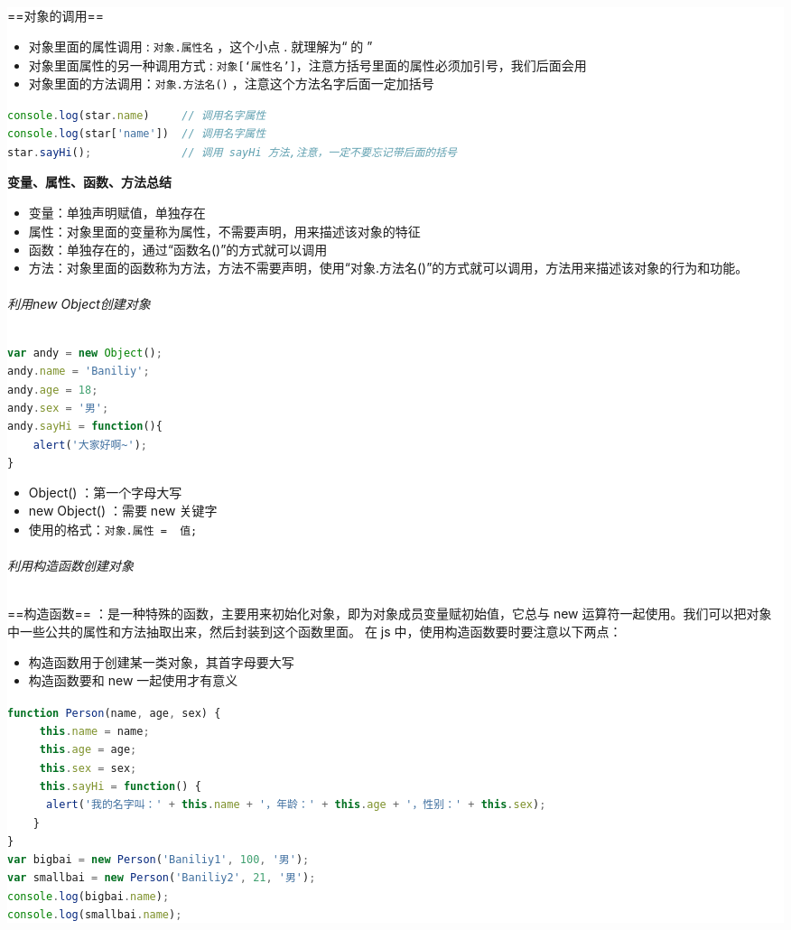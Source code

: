 ==对象的调用==

- 对象里面的属性调用 : `对象.属性名` ，这个小点 . 就理解为“ 的 ”  
- 对象里面属性的另一种调用方式 : `对象[‘属性名’]`，注意方括号里面的属性必须加引号，我们后面会用      
- 对象里面的方法调用：`对象.方法名()` ，注意这个方法名字后面一定加括号 

```javascript
console.log(star.name)     // 调用名字属性
console.log(star['name'])  // 调用名字属性
star.sayHi();              // 调用 sayHi 方法,注意，一定不要忘记带后面的括号

```

**变量、属性、函数、方法总结**

- 变量：单独声明赋值，单独存在
- 属性：对象里面的变量称为属性，不需要声明，用来描述该对象的特征
- 函数：单独存在的，通过“函数名()”的方式就可以调用
- 方法：对象里面的函数称为方法，方法不需要声明，使用“对象.方法名()”的方式就可以调用，方法用来描述该对象的行为和功能。 

###### 利用new Object创建对象

```javascript
var andy = new Object();
andy.name = 'Baniliy';
andy.age = 18;
andy.sex = '男';
andy.sayHi = function(){
    alert('大家好啊~');
}
```

- Object() ：第一个字母大写   
- new Object() ：需要 new 关键字
- 使用的格式：`对象.属性 =  值; `

###### 利用构造函数创建对象

==构造函数== ：是一种特殊的函数，主要用来初始化对象，即为对象成员变量赋初始值，它总与 new 运算符一起使用。我们可以把对象中一些公共的属性和方法抽取出来，然后封装到这个函数里面。
在 js 中，使用构造函数要时要注意以下两点：

- 构造函数用于创建某一类对象，其首字母要大写
- 构造函数要和 new 一起使用才有意义

```javascript
function Person(name, age, sex) {
     this.name = name;
     this.age = age;
     this.sex = sex;
     this.sayHi = function() {
      alert('我的名字叫：' + this.name + '，年龄：' + this.age + '，性别：' + this.sex);
    }
}
var bigbai = new Person('Baniliy1', 100, '男');
var smallbai = new Person('Baniliy2', 21, '男');
console.log(bigbai.name);
console.log(smallbai.name);
```
